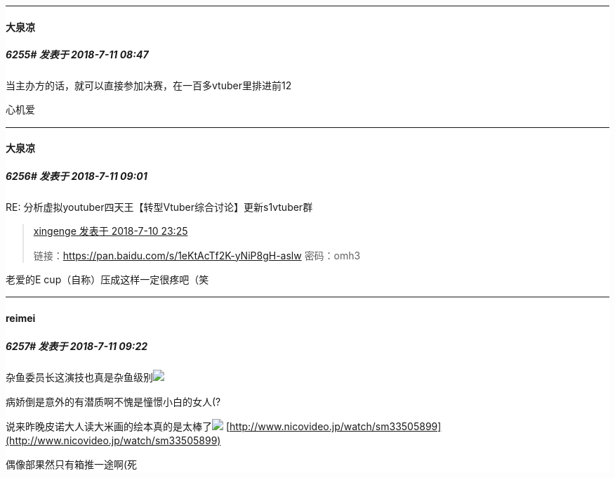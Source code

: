 





-----

####  大泉凉  
##### 6255#       发表于 2018-7-11 08:47




当主办方的话，就可以直接参加决赛，在一百多vtuber里排进前12


心机爱







-----

####  大泉凉  
##### 6256#       发表于 2018-7-11 09:01

RE: 分析虚拟youtuber四天王【转型Vtuber综合讨论】更新s1vtuber群


<blockquote><a href="httphttps://bbs.saraba1st.com/2b/forum.php?mod=redirect&amp;goto=findpost&amp;pid=40290537&amp;ptid=1572644" target="_blank">xingenge 发表于 2018-7-10 23:25</a>

链接：https://pan.baidu.com/s/1eKtAcTf2K-yNiP8gH-aslw 密码：omh3</blockquote>
老爱的E cup（自称）压成这样一定很疼吧（笑







-----

####  reimei  
##### 6257#       发表于 2018-7-11 09:22




杂鱼委员长这演技也真是杂鱼级别<img src="https://static.saraba1st.com/image/smiley/face2017/053.png" referrerpolicy="no-referrer">

病娇倒是意外的有潜质啊不愧是憧憬小白的女人(?


说来昨晚皮诺大人读大米画的绘本真的是太棒了<img src="https://static.saraba1st.com/image/smiley/face2017/152.png" referrerpolicy="no-referrer">
[http://www.nicovideo.jp/watch/sm33505899](http://www.nicovideo.jp/watch/sm33505899)

偶像部果然只有箱推一途啊(死





